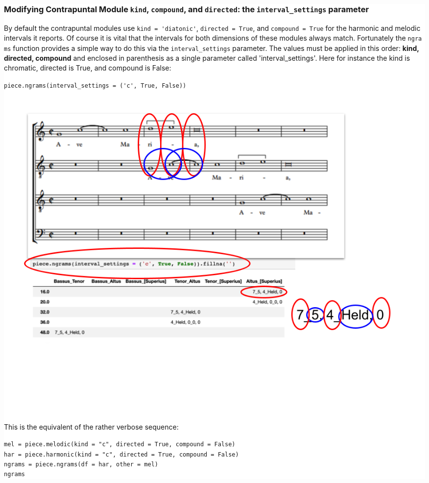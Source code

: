 ### Modifying Contrapuntal Module `kind`, `compound`, and `directed`: the `interval_settings` parameter  

By default the contrapuntal modules use `kind = 'diatonic'`, `directed = True`, and `compound = True` for the harmonic and melodic intervals it reports. Of course it is vital that the intervals for both dimensions of these modules always match.  Fortunately the `ngrams` function provides a simple way to do this via the `interval_settings` parameter.  The values must be applied in this order:  **kind, directed, compound** and enclosed in parenthesis as a single parameter called 'interval_settings'.  Here for instance the kind is chromatic, directed is True, and compound is False:

    piece.ngrams(interval_settings = ('c', True, False))  

![Alt text](images/ng_2.png)

This is the equivalent of the rather verbose sequence:

    mel = piece.melodic(kind = "c", directed = True, compound = False)
    har = piece.harmonic(kind = "c", directed = True, compound = False)
    ngrams = piece.ngrams(df = har, other = mel)
    ngrams  
